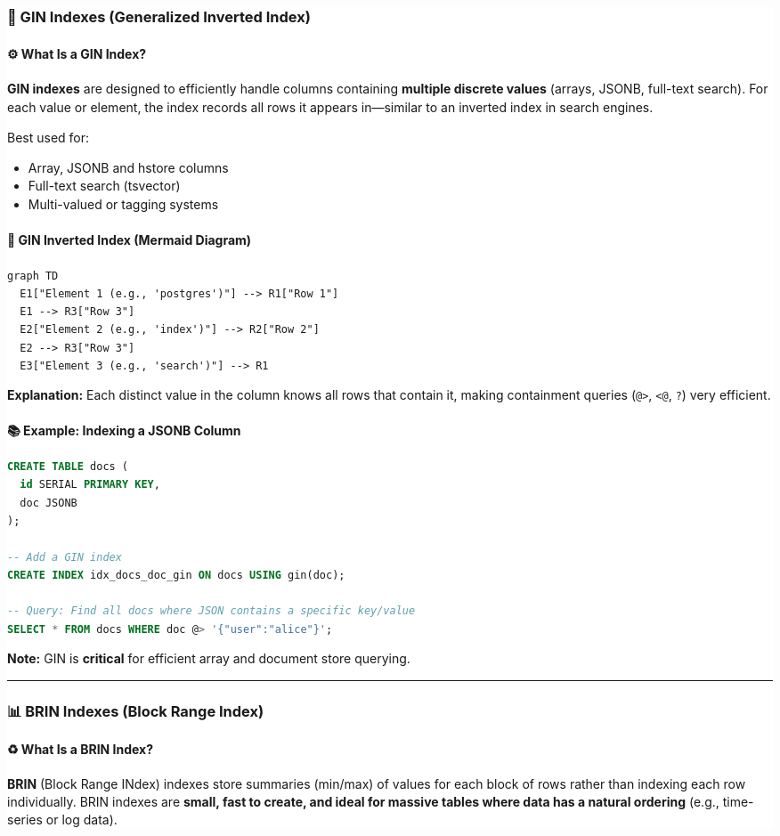 ### 📝 GIN Indexes (Generalized Inverted Index)

#### ⚙️ What Is a GIN Index?

**GIN indexes** are designed to efficiently handle columns containing **multiple discrete values** (arrays, JSONB, full-text search). For each value or element, the index records all rows it appears in—similar to an inverted index in search engines.

Best used for:

* Array, JSONB and hstore columns
* Full-text search (tsvector)
* Multi-valued or tagging systems

#### 🔄 GIN Inverted Index (Mermaid Diagram)

```mermaid
graph TD
  E1["Element 1 (e.g., 'postgres')"] --> R1["Row 1"]
  E1 --> R3["Row 3"]
  E2["Element 2 (e.g., 'index')"] --> R2["Row 2"]
  E2 --> R3["Row 3"]
  E3["Element 3 (e.g., 'search')"] --> R1
```

**Explanation:** Each distinct value in the column knows all rows that contain it, making containment queries (`@>`, `<@`, `?`) very efficient.

#### 📚 Example: Indexing a JSONB Column

```sql
CREATE TABLE docs (
  id SERIAL PRIMARY KEY,
  doc JSONB
);

-- Add a GIN index
CREATE INDEX idx_docs_doc_gin ON docs USING gin(doc);

-- Query: Find all docs where JSON contains a specific key/value
SELECT * FROM docs WHERE doc @> '{"user":"alice"}';
```

**Note:** GIN is **critical** for efficient array and document store querying.

***

### 📊 BRIN Indexes (Block Range Index)

#### ♻️ What Is a BRIN Index?

**BRIN** (Block Range INdex) indexes store summaries (min/max) of values for each block of rows rather than indexing each row individually. BRIN indexes are **small, fast to create, and ideal for massive tables where data has a natural ordering** (e.g., time-series or log data).
